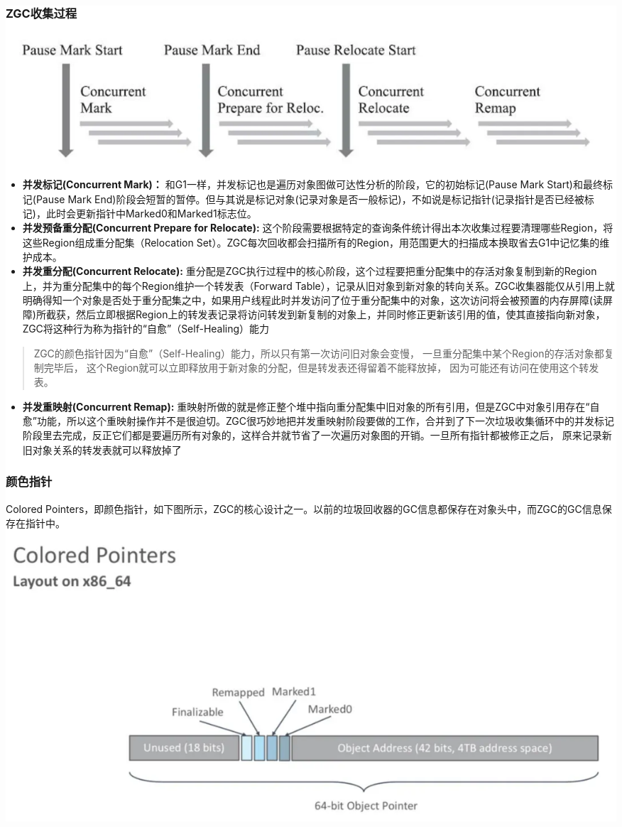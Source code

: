 ### ZGC收集过程

​![image](/assets/img/image-20240407105001-l22i6rl.png)​

* **并发标记(Concurrent Mark)：** 和G1一样，并发标记也是遍历对象图做可达性分析的阶段，它的初始标记(Pause Mark Start)和最终标记(Pause Mark End)阶段会短暂的暂停。但与其说是标记对象(记录对象是否一般标记)，不如说是标记指针(记录指针是否已经被标记)，此时会更新指针中Marked0和Marked1标志位。
* **并发预备重分配(Concurrent Prepare for Relocate):** 这个阶段需要根据特定的查询条件统计得出本次收集过程要清理哪些Region，将这些Region组成重分配集（Relocation Set）。ZGC每次回收都会扫描所有的Region，用范围更大的扫描成本换取省去G1中记忆集的维护成本。
* **并发重分配(Concurrent Relocate):** 重分配是ZGC执行过程中的核心阶段，这个过程要把重分配集中的存活对象复制到新的Region上，并为重分配集中的每个Region维护一个转发表（Forward Table），记录从旧对象到新对象的转向关系。ZGC收集器能仅从引用上就明确得知一个对象是否处于重分配集之中，如果用户线程此时并发访问了位于重分配集中的对象，这次访问将会被预置的内存屏障(读屏障)所截获，然后立即根据Region上的转发表记录将访问转发到新复制的对象上，并同时修正更新该引用的值，使其直接指向新对象，ZGC将这种行为称为指针的“自愈”（Self-Healing）能力

> ZGC的颜色指针因为“自愈”（Self-Healing）能力，所以只有第一次访问旧对象会变慢， 一旦重分配集中某个Region的存活对象都复制完毕后， 这个Region就可以立即释放用于新对象的分配，但是转发表还得留着不能释放掉， 因为可能还有访问在使用这个转发表。

* **并发重映射(Concurrent Remap):** 重映射所做的就是修正整个堆中指向重分配集中旧对象的所有引用，但是ZGC中对象引用存在“自愈”功能，所以这个重映射操作并不是很迫切。ZGC很巧妙地把并发重映射阶段要做的工作，合并到了下一次垃圾收集循环中的并发标记阶段里去完成，反正它们都是要遍历所有对象的，这样合并就节省了一次遍历对象图的开销。一旦所有指针都被修正之后， 原来记录新旧对象关系的转发表就可以释放掉了

### 颜色指针

Colored Pointers，即颜色指针，如下图所示，ZGC的核心设计之一。以前的垃圾回收器的GC信息都保存在对象头中，而ZGC的GC信息保存在指针中。

​![image](/assets/img/image-20240407173719-4o4ztyi.png)​
